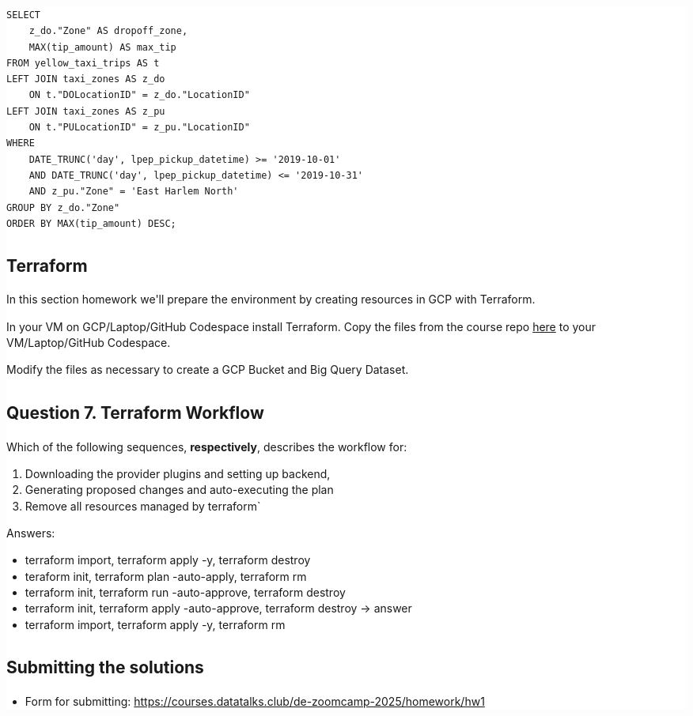 ```
SELECT
	z_do."Zone" AS dropoff_zone,
    MAX(tip_amount) AS max_tip
FROM yellow_taxi_trips AS t
LEFT JOIN taxi_zones AS z_do
	ON t."DOLocationID" = z_do."LocationID"
LEFT JOIN taxi_zones AS z_pu
	ON t."PULocationID" = z_pu."LocationID"
WHERE
	DATE_TRUNC('day', lpep_pickup_datetime) >= '2019-10-01'
	AND DATE_TRUNC('day', lpep_pickup_datetime) <= '2019-10-31'
	AND z_pu."Zone" = 'East Harlem North'
GROUP BY z_do."Zone"
ORDER BY MAX(tip_amount) DESC;
````


## Terraform

In this section homework we'll prepare the environment by creating resources in GCP with Terraform.

In your VM on GCP/Laptop/GitHub Codespace install Terraform. 
Copy the files from the course repo
[here](../../../01-docker-terraform/1_terraform_gcp/terraform) to your VM/Laptop/GitHub Codespace.

Modify the files as necessary to create a GCP Bucket and Big Query Dataset.


## Question 7. Terraform Workflow

Which of the following sequences, **respectively**, describes the workflow for: 
1. Downloading the provider plugins and setting up backend,
2. Generating proposed changes and auto-executing the plan
3. Remove all resources managed by terraform`

Answers:
- terraform import, terraform apply -y, terraform destroy
- teraform init, terraform plan -auto-apply, terraform rm
- terraform init, terraform run -auto-approve, terraform destroy
- terraform init, terraform apply -auto-approve, terraform destroy -> answer
- terraform import, terraform apply -y, terraform rm


## Submitting the solutions

* Form for submitting: https://courses.datatalks.club/de-zoomcamp-2025/homework/hw1
